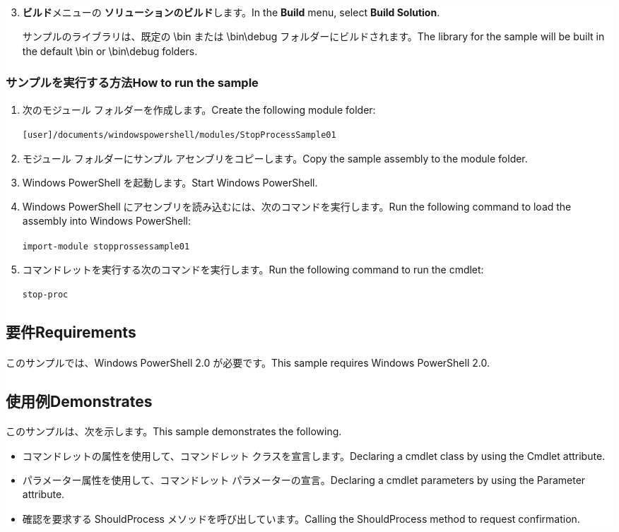 3. <span data-ttu-id="05ae4-110">**ビルド**メニューの **ソリューションのビルド**します。</span><span class="sxs-lookup"><span data-stu-id="05ae4-110">In the **Build** menu, select **Build Solution**.</span></span>

    <span data-ttu-id="05ae4-111">サンプルのライブラリは、既定の \bin または \bin\debug フォルダーにビルドされます。</span><span class="sxs-lookup"><span data-stu-id="05ae4-111">The library for the sample will be built in the default \bin or \bin\debug folders.</span></span>

### <a name="how-to-run-the-sample"></a><span data-ttu-id="05ae4-112">サンプルを実行する方法</span><span class="sxs-lookup"><span data-stu-id="05ae4-112">How to run the sample</span></span>

1. <span data-ttu-id="05ae4-113">次のモジュール フォルダーを作成します。</span><span class="sxs-lookup"><span data-stu-id="05ae4-113">Create the following module folder:</span></span>

    `[user]/documents/windowspowershell/modules/StopProcessSample01`

2. <span data-ttu-id="05ae4-114">モジュール フォルダーにサンプル アセンブリをコピーします。</span><span class="sxs-lookup"><span data-stu-id="05ae4-114">Copy the sample assembly to the module folder.</span></span>

3. <span data-ttu-id="05ae4-115">Windows PowerShell を起動します。</span><span class="sxs-lookup"><span data-stu-id="05ae4-115">Start Windows PowerShell.</span></span>

4. <span data-ttu-id="05ae4-116">Windows PowerShell にアセンブリを読み込むには、次のコマンドを実行します。</span><span class="sxs-lookup"><span data-stu-id="05ae4-116">Run the following command to load the assembly into Windows PowerShell:</span></span>

    `import-module stopprossessample01`

5. <span data-ttu-id="05ae4-117">コマンドレットを実行する次のコマンドを実行します。</span><span class="sxs-lookup"><span data-stu-id="05ae4-117">Run the following command to run the cmdlet:</span></span>

    `stop-proc`

## <a name="requirements"></a><span data-ttu-id="05ae4-118">要件</span><span class="sxs-lookup"><span data-stu-id="05ae4-118">Requirements</span></span>

<span data-ttu-id="05ae4-119">このサンプルでは、Windows PowerShell 2.0 が必要です。</span><span class="sxs-lookup"><span data-stu-id="05ae4-119">This sample requires Windows PowerShell 2.0.</span></span>

## <a name="demonstrates"></a><span data-ttu-id="05ae4-120">使用例</span><span class="sxs-lookup"><span data-stu-id="05ae4-120">Demonstrates</span></span>

<span data-ttu-id="05ae4-121">このサンプルは、次を示します。</span><span class="sxs-lookup"><span data-stu-id="05ae4-121">This sample demonstrates the following.</span></span>

- <span data-ttu-id="05ae4-122">コマンドレットの属性を使用して、コマンドレット クラスを宣言します。</span><span class="sxs-lookup"><span data-stu-id="05ae4-122">Declaring a cmdlet class by using the Cmdlet attribute.</span></span>

- <span data-ttu-id="05ae4-123">パラメーター属性を使用して、コマンドレット パラメーターの宣言。</span><span class="sxs-lookup"><span data-stu-id="05ae4-123">Declaring a cmdlet parameters by using the Parameter attribute.</span></span>

- <span data-ttu-id="05ae4-124">確認を要求する ShouldProcess メソッドを呼び出しています。</span><span class="sxs-lookup"><span data-stu-id="05ae4-124">Calling the ShouldProcess method to request confirmation.</span></span>
